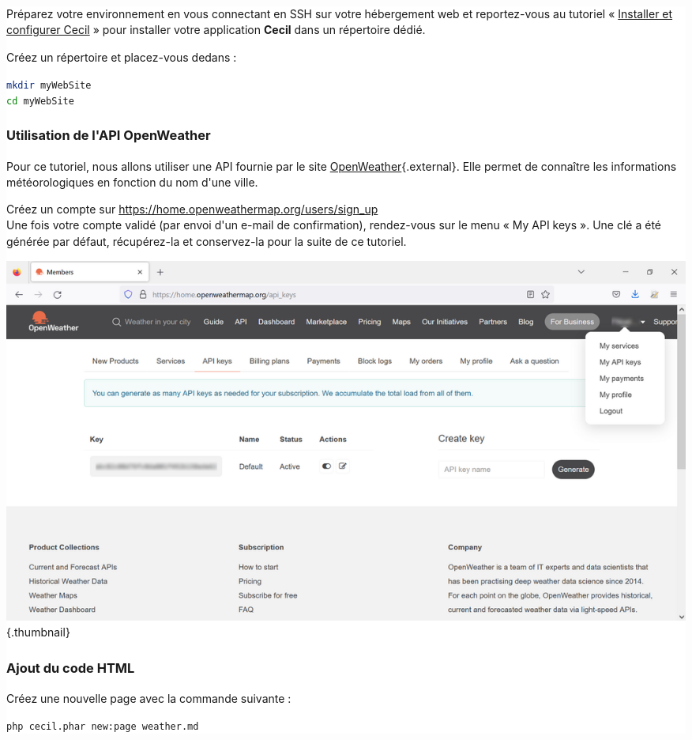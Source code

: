 Préparez votre environnement en vous connectant en SSH sur votre hébergement web et reportez-vous au tutoriel « [Installer et configurer Cecil](/pages/web_cloud/web_hosting/static_website_installation_cecil) » pour installer votre application **Cecil** dans un répertoire dédié.

Créez un répertoire et placez-vous dedans&nbsp;:

```bash
mkdir myWebSite
cd myWebSite
```

### Utilisation de l'API OpenWeather

Pour ce tutoriel, nous allons utiliser une API fournie par le site [OpenWeather](https://openweathermap.org/){.external}. Elle permet de connaître les informations météorologiques en fonction du nom d'une ville.

Créez un compte sur <https://home.openweathermap.org/users/sign_up><br>
Une fois votre compte validé (par envoi d'un e-mail de confirmation), rendez-vous sur le menu «&nbsp;My API keys&nbsp;». Une clé a été générée par défaut, récupérez-la et conservez-la pour la suite de ce tutoriel.

![Open Weather API key](/pages/assets/screens/other/browsers/web-pages/static_website_installation_cecil_api_call01.png){.thumbnail}

### Ajout du code HTML

Créez une nouvelle page avec la commande suivante&nbsp;:

```bash
php cecil.phar new:page weather.md
```
